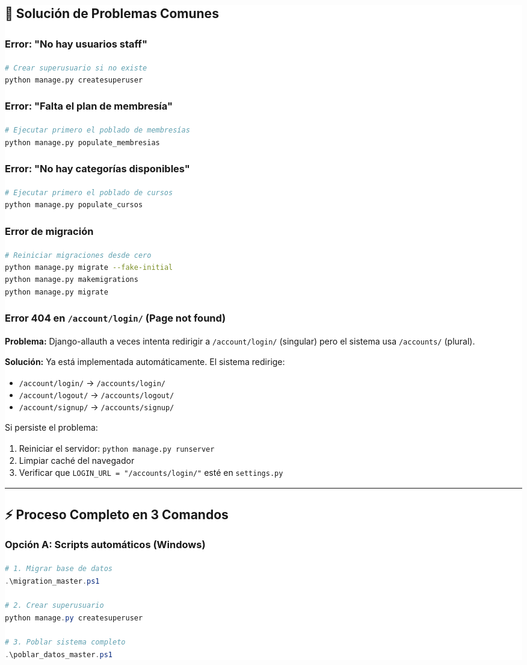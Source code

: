 
## 🚨 Solución de Problemas Comunes

### Error: "No hay usuarios staff"
```bash
# Crear superusuario si no existe
python manage.py createsuperuser
```

### Error: "Falta el plan de membresía"
```bash
# Ejecutar primero el poblado de membresías
python manage.py populate_membresias
```

### Error: "No hay categorías disponibles"
```bash
# Ejecutar primero el poblado de cursos
python manage.py populate_cursos
```

### Error de migración
```bash
# Reiniciar migraciones desde cero
python manage.py migrate --fake-initial
python manage.py makemigrations
python manage.py migrate
```

### Error 404 en `/account/login/` (Page not found)
**Problema:** Django-allauth a veces intenta redirigir a `/account/login/` (singular) pero el sistema usa `/accounts/` (plural).

**Solución:** Ya está implementada automáticamente. El sistema redirige:
- `/account/login/` → `/accounts/login/`
- `/account/logout/` → `/accounts/logout/`
- `/account/signup/` → `/accounts/signup/`

Si persiste el problema:
1. Reiniciar el servidor: `python manage.py runserver`
2. Limpiar caché del navegador
3. Verificar que `LOGIN_URL = "/accounts/login/"` esté en `settings.py`

---

## ⚡ Proceso Completo en 3 Comandos

### Opción A: Scripts automáticos (Windows)
```powershell
# 1. Migrar base de datos
.\migration_master.ps1

# 2. Crear superusuario
python manage.py createsuperuser

# 3. Poblar sistema completo
.\poblar_datos_master.ps1
```
